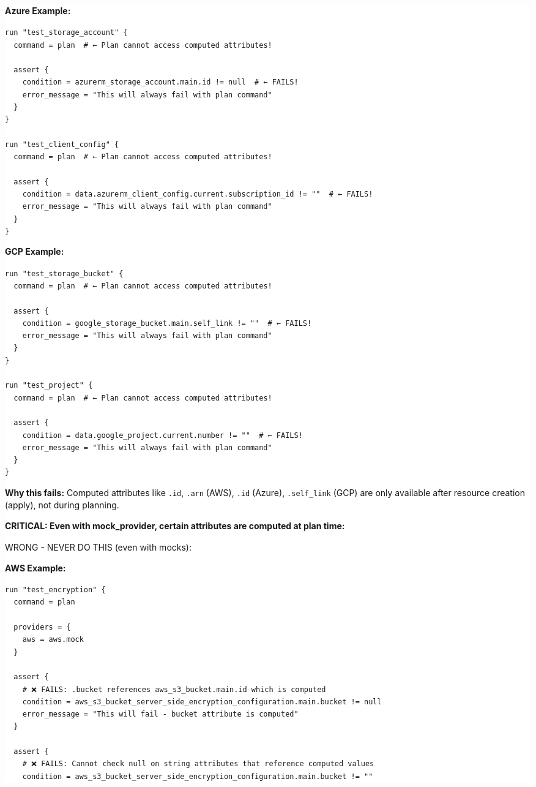 **Azure Example:**
```hcl
run "test_storage_account" {
  command = plan  # ← Plan cannot access computed attributes!

  assert {
    condition = azurerm_storage_account.main.id != null  # ← FAILS!
    error_message = "This will always fail with plan command"
  }
}

run "test_client_config" {
  command = plan  # ← Plan cannot access computed attributes!

  assert {
    condition = data.azurerm_client_config.current.subscription_id != ""  # ← FAILS!
    error_message = "This will always fail with plan command"
  }
}
```

**GCP Example:**
```hcl
run "test_storage_bucket" {
  command = plan  # ← Plan cannot access computed attributes!

  assert {
    condition = google_storage_bucket.main.self_link != ""  # ← FAILS!
    error_message = "This will always fail with plan command"
  }
}

run "test_project" {
  command = plan  # ← Plan cannot access computed attributes!

  assert {
    condition = data.google_project.current.number != ""  # ← FAILS!
    error_message = "This will always fail with plan command"
  }
}
```

**Why this fails:** Computed attributes like `.id`, `.arn` (AWS), `.id` (Azure), `.self_link` (GCP) are only available after resource creation (apply), not during planning.

**CRITICAL: Even with mock_provider, certain attributes are computed at plan time:**

WRONG - NEVER DO THIS (even with mocks):

**AWS Example:**
```hcl
run "test_encryption" {
  command = plan

  providers = {
    aws = aws.mock
  }

  assert {
    # ❌ FAILS: .bucket references aws_s3_bucket.main.id which is computed
    condition = aws_s3_bucket_server_side_encryption_configuration.main.bucket != null
    error_message = "This will fail - bucket attribute is computed"
  }

  assert {
    # ❌ FAILS: Cannot check null on string attributes that reference computed values
    condition = aws_s3_bucket_server_side_encryption_configuration.main.bucket != ""
```